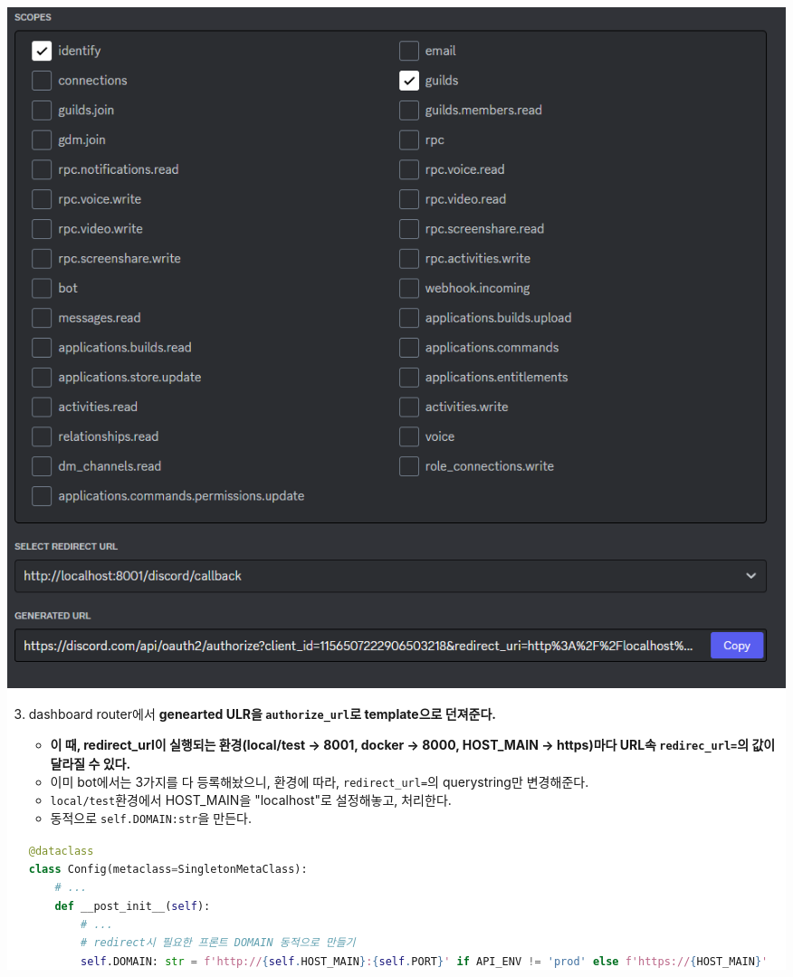    ![img.png](../images/82.png)

3. dashboard router에서 **genearted ULR을 `authorize_url`로 template으로 던져준다.**
    - **이 때, redirect_url이 실행되는 환경(local/test -> 8001, docker -> 8000, HOST_MAIN -> https)마다 URL속 `redirec_url=`의 값이 달라질
      수 있다.**
    - 이미 bot에서는 3가지를 다 등록해놨으니, 환경에 따라, `redirect_url=`의 querystring만 변경해준다.
    - `local/test`환경에서 HOST_MAIN을 "localhost"로 설정해놓고, 처리한다.
    - 동적으로 `self.DOMAIN:str`을 만든다.

    ```python
    @dataclass
    class Config(metaclass=SingletonMetaClass):
        # ...
        def __post_init__(self):
            # ...
            # redirect시 필요한 프론트 DOMAIN 동적으로 만들기
            self.DOMAIN: str = f'http://{self.HOST_MAIN}:{self.PORT}' if API_ENV != 'prod' else f'https://{HOST_MAIN}'
